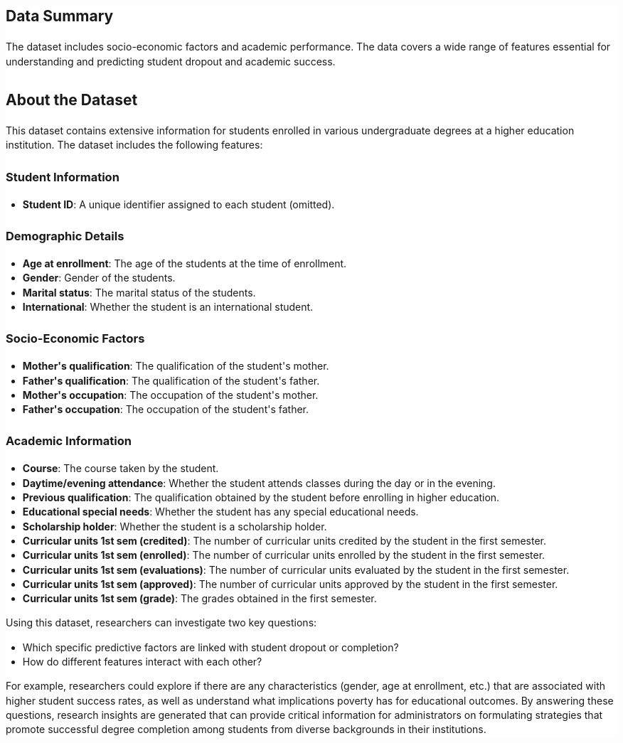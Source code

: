 ## Data Summary
The dataset includes socio-economic factors and academic performance. The data covers a wide range of features essential for understanding and predicting student dropout and academic success.

## About the Dataset

This dataset contains extensive information for students enrolled in various undergraduate degrees at a higher education institution. The dataset includes the following features:

### Student Information
- **Student ID**: A unique identifier assigned to each student (omitted).

### Demographic Details
- **Age at enrollment**: The age of the students at the time of enrollment.
- **Gender**: Gender of the students.
- **Marital status**: The marital status of the students.
- **International**: Whether the student is an international student.

### Socio-Economic Factors
- **Mother's qualification**: The qualification of the student's mother.
- **Father's qualification**: The qualification of the student's father.
- **Mother's occupation**: The occupation of the student's mother.
- **Father's occupation**: The occupation of the student's father.

### Academic Information
- **Course**: The course taken by the student.
- **Daytime/evening attendance**: Whether the student attends classes during the day or in the evening.
- **Previous qualification**: The qualification obtained by the student before enrolling in higher education.
- **Educational special needs**: Whether the student has any special educational needs.
- **Scholarship holder**: Whether the student is a scholarship holder.
- **Curricular units 1st sem (credited)**: The number of curricular units credited by the student in the first semester.
- **Curricular units 1st sem (enrolled)**: The number of curricular units enrolled by the student in the first semester.
- **Curricular units 1st sem (evaluations)**: The number of curricular units evaluated by the student in the first semester.
- **Curricular units 1st sem (approved)**: The number of curricular units approved by the student in the first semester.
- **Curricular units 1st sem (grade)**: The grades obtained in the first semester.
  
Using this dataset, researchers can investigate two key questions:    

- Which specific predictive factors are linked with student dropout or completion?
- How do different features interact with each other?   

For example, researchers could explore if there are any characteristics (gender, age at enrollment, etc.) that are associated with higher student success rates, as well as understand what implications poverty has for educational outcomes. By answering these questions, research insights are generated that can provide critical information for administrators on formulating strategies that promote successful degree completion among students from diverse backgrounds in their institutions.
